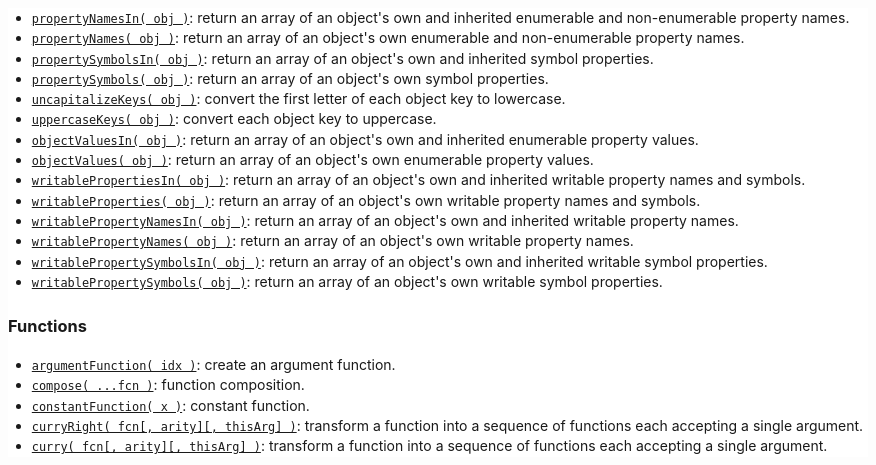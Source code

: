 -   <span class="signature">[`propertyNamesIn( obj )`][@stdlib/utils/property-names-in]</span><span class="delimiter">: </span><span class="description">return an array of an object's own and inherited enumerable and non-enumerable property names.</span>
-   <span class="signature">[`propertyNames( obj )`][@stdlib/utils/property-names]</span><span class="delimiter">: </span><span class="description">return an array of an object's own enumerable and non-enumerable property names.</span>
-   <span class="signature">[`propertySymbolsIn( obj )`][@stdlib/utils/property-symbols-in]</span><span class="delimiter">: </span><span class="description">return an array of an object's own and inherited symbol properties.</span>
-   <span class="signature">[`propertySymbols( obj )`][@stdlib/utils/property-symbols]</span><span class="delimiter">: </span><span class="description">return an array of an object's own symbol properties.</span>
-   <span class="signature">[`uncapitalizeKeys( obj )`][@stdlib/utils/uncapitalize-keys]</span><span class="delimiter">: </span><span class="description">convert the first letter of each object key to lowercase.</span>
-   <span class="signature">[`uppercaseKeys( obj )`][@stdlib/utils/uppercase-keys]</span><span class="delimiter">: </span><span class="description">convert each object key to uppercase.</span>
-   <span class="signature">[`objectValuesIn( obj )`][@stdlib/utils/values-in]</span><span class="delimiter">: </span><span class="description">return an array of an object's own and inherited enumerable property values.</span>
-   <span class="signature">[`objectValues( obj )`][@stdlib/utils/values]</span><span class="delimiter">: </span><span class="description">return an array of an object's own enumerable property values.</span>
-   <span class="signature">[`writablePropertiesIn( obj )`][@stdlib/utils/writable-properties-in]</span><span class="delimiter">: </span><span class="description">return an array of an object's own and inherited writable property names and symbols.</span>
-   <span class="signature">[`writableProperties( obj )`][@stdlib/utils/writable-properties]</span><span class="delimiter">: </span><span class="description">return an array of an object's own writable property names and symbols.</span>
-   <span class="signature">[`writablePropertyNamesIn( obj )`][@stdlib/utils/writable-property-names-in]</span><span class="delimiter">: </span><span class="description">return an array of an object's own and inherited writable property names.</span>
-   <span class="signature">[`writablePropertyNames( obj )`][@stdlib/utils/writable-property-names]</span><span class="delimiter">: </span><span class="description">return an array of an object's own writable property names.</span>
-   <span class="signature">[`writablePropertySymbolsIn( obj )`][@stdlib/utils/writable-property-symbols-in]</span><span class="delimiter">: </span><span class="description">return an array of an object's own and inherited writable symbol properties.</span>
-   <span class="signature">[`writablePropertySymbols( obj )`][@stdlib/utils/writable-property-symbols]</span><span class="delimiter">: </span><span class="description">return an array of an object's own writable symbol properties.</span>

</div>



### Functions



<div class="namespace-toc">

-   <span class="signature">[`argumentFunction( idx )`][@stdlib/utils/argument-function]</span><span class="delimiter">: </span><span class="description">create an argument function.</span>
-   <span class="signature">[`compose( ...fcn )`][@stdlib/utils/compose]</span><span class="delimiter">: </span><span class="description">function composition.</span>
-   <span class="signature">[`constantFunction( x )`][@stdlib/utils/constant-function]</span><span class="delimiter">: </span><span class="description">constant function.</span>
-   <span class="signature">[`curryRight( fcn[, arity][, thisArg] )`][@stdlib/utils/curry-right]</span><span class="delimiter">: </span><span class="description">transform a function into a sequence of functions each accepting a single argument.</span>
-   <span class="signature">[`curry( fcn[, arity][, thisArg] )`][@stdlib/utils/curry]</span><span class="delimiter">: </span><span class="description">transform a function into a sequence of functions each accepting a single argument.</span>

[@stdlib/utils/common-keys-in]: https://github.com/stdlib-js/stdlib/tree/develop/lib/node_modules/%40stdlib/utils/common-keys-in
[@stdlib/utils/constructor-name]: https://github.com/stdlib-js/stdlib/tree/develop/lib/node_modules/%40stdlib/utils/constructor-name
[@stdlib/utils/convert-path]: https://github.com/stdlib-js/stdlib/tree/develop/lib/node_modules/%40stdlib/utils/convert-path
[@stdlib/utils/copy]: https://github.com/stdlib-js/stdlib/tree/develop/lib/node_modules/%40stdlib/utils/copy
[@stdlib/utils/dirname]: https://github.com/stdlib-js/stdlib/tree/develop/lib/node_modules/%40stdlib/utils/dirname
[@stdlib/utils/escape-regexp-string]: https://github.com/stdlib-js/stdlib/tree/develop/lib/node_modules/%40stdlib/utils/escape-regexp-string
[@stdlib/utils/eval]: https://github.com/stdlib-js/stdlib/tree/develop/lib/node_modules/%40stdlib/utils/eval
[@stdlib/utils/extname]: https://github.com/stdlib-js/stdlib/tree/develop/lib/node_modules/%40stdlib/utils/extname
[@stdlib/utils/global]: https://github.com/stdlib-js/stdlib/tree/develop/lib/node_modules/%40stdlib/utils/global
[@stdlib/utils/if-else]: https://github.com/stdlib-js/stdlib/tree/develop/lib/node_modules/%40stdlib/utils/if-else
[@stdlib/utils/if-then]: https://github.com/stdlib-js/stdlib/tree/develop/lib/node_modules/%40stdlib/utils/if-then
[@stdlib/utils/inherit]: https://github.com/stdlib-js/stdlib/tree/develop/lib/node_modules/%40stdlib/utils/inherit
[@stdlib/utils/keys]: https://github.com/stdlib-js/stdlib/tree/develop/lib/node_modules/%40stdlib/utils/keys
[@stdlib/utils/native-class]: https://github.com/stdlib-js/stdlib/tree/develop/lib/node_modules/%40stdlib/utils/native-class
[@stdlib/utils/next-tick]: https://github.com/stdlib-js/stdlib/tree/develop/lib/node_modules/%40stdlib/utils/next-tick
[@stdlib/utils/open-url]: https://github.com/stdlib-js/stdlib/tree/develop/lib/node_modules/%40stdlib/utils/open-url
[@stdlib/utils/parallel]: https://github.com/stdlib-js/stdlib/tree/develop/lib/node_modules/%40stdlib/utils/parallel
[@stdlib/utils/parse-json]: https://github.com/stdlib-js/stdlib/tree/develop/lib/node_modules/%40stdlib/utils/parse-json
[@stdlib/utils/real-max]: https://github.com/stdlib-js/stdlib/tree/develop/lib/node_modules/%40stdlib/utils/real-max
[@stdlib/utils/real-min]: https://github.com/stdlib-js/stdlib/tree/develop/lib/node_modules/%40stdlib/utils/real-min
[@stdlib/utils/regexp-from-string]: https://github.com/stdlib-js/stdlib/tree/develop/lib/node_modules/%40stdlib/utils/regexp-from-string
[@stdlib/utils/safe-int-max]: https://github.com/stdlib-js/stdlib/tree/develop/lib/node_modules/%40stdlib/utils/safe-int-max
[@stdlib/utils/safe-int-min]: https://github.com/stdlib-js/stdlib/tree/develop/lib/node_modules/%40stdlib/utils/safe-int-min
[@stdlib/utils/size-of]: https://github.com/stdlib-js/stdlib/tree/develop/lib/node_modules/%40stdlib/utils/size-of
[@stdlib/utils/timeit]: https://github.com/stdlib-js/stdlib/tree/develop/lib/node_modules/%40stdlib/utils/timeit
[@stdlib/utils/type-max]: https://github.com/stdlib-js/stdlib/tree/develop/lib/node_modules/%40stdlib/utils/type-max
[@stdlib/utils/type-min]: https://github.com/stdlib-js/stdlib/tree/develop/lib/node_modules/%40stdlib/utils/type-min
[@stdlib/utils/type-of]: https://github.com/stdlib-js/stdlib/tree/develop/lib/node_modules/%40stdlib/utils/type-of
[@stdlib/utils/try-catch]: https://github.com/stdlib-js/stdlib/tree/develop/lib/node_modules/%40stdlib/utils/try-catch
[@stdlib/utils/try-function]: https://github.com/stdlib-js/stdlib/tree/develop/lib/node_modules/%40stdlib/utils/try-function
[@stdlib/utils/try-require]: https://github.com/stdlib-js/stdlib/tree/develop/lib/node_modules/%40stdlib/utils/try-require
[@stdlib/utils/try-then]: https://github.com/stdlib-js/stdlib/tree/develop/lib/node_modules/%40stdlib/utils/try-then
[@stdlib/utils/argument-function]: https://github.com/stdlib-js/stdlib/tree/develop/lib/node_modules/%40stdlib/utils/argument-function
[@stdlib/utils/compose]: https://github.com/stdlib-js/stdlib/tree/develop/lib/node_modules/%40stdlib/utils/compose
[@stdlib/utils/constant-function]: https://github.com/stdlib-js/stdlib/tree/develop/lib/node_modules/%40stdlib/utils/constant-function
[@stdlib/utils/curry-right]: https://github.com/stdlib-js/stdlib/tree/develop/lib/node_modules/%40stdlib/utils/curry-right
[@stdlib/utils/curry]: https://github.com/stdlib-js/stdlib/tree/develop/lib/node_modules/%40stdlib/utils/curry
[@stdlib/utils/do-until-each-right]: https://github.com/stdlib-js/stdlib/tree/develop/lib/node_modules/%40stdlib/utils/do-until-each-right
[@stdlib/utils/do-until-each]: https://github.com/stdlib-js/stdlib/tree/develop/lib/node_modules/%40stdlib/utils/do-until-each
[@stdlib/utils/do-until]: https://github.com/stdlib-js/stdlib/tree/develop/lib/node_modules/%40stdlib/utils/do-until
[@stdlib/utils/do-while-each-right]: https://github.com/stdlib-js/stdlib/tree/develop/lib/node_modules/%40stdlib/utils/do-while-each-right
[@stdlib/utils/do-while-each]: https://github.com/stdlib-js/stdlib/tree/develop/lib/node_modules/%40stdlib/utils/do-while-each
[@stdlib/utils/do-while]: https://github.com/stdlib-js/stdlib/tree/develop/lib/node_modules/%40stdlib/utils/do-while
[@stdlib/utils/function-name]: https://github.com/stdlib-js/stdlib/tree/develop/lib/node_modules/%40stdlib/utils/function-name
[@stdlib/utils/function-sequence]: https://github.com/stdlib-js/stdlib/tree/develop/lib/node_modules/%40stdlib/utils/function-sequence
[@stdlib/utils/identity-function]: https://github.com/stdlib-js/stdlib/tree/develop/lib/node_modules/%40stdlib/utils/identity-function
[@stdlib/utils/map-function]: https://github.com/stdlib-js/stdlib/tree/develop/lib/node_modules/%40stdlib/utils/map-function
[@stdlib/utils/memoize]: https://github.com/stdlib-js/stdlib/tree/develop/lib/node_modules/%40stdlib/utils/memoize
[@stdlib/utils/noop]: https://github.com/stdlib-js/stdlib/tree/develop/lib/node_modules/%40stdlib/utils/noop
[@stdlib/utils/papply-right]: https://github.com/stdlib-js/stdlib/tree/develop/lib/node_modules/%40stdlib/utils/papply-right
[@stdlib/utils/papply]: https://github.com/stdlib-js/stdlib/tree/develop/lib/node_modules/%40stdlib/utils/papply
[@stdlib/utils/reorder-arguments]: https://github.com/stdlib-js/stdlib/tree/develop/lib/node_modules/%40stdlib/utils/reorder-arguments
[@stdlib/utils/reverse-arguments]: https://github.com/stdlib-js/stdlib/tree/develop/lib/node_modules/%40stdlib/utils/reverse-arguments
[@stdlib/utils/uncurry-right]: https://github.com/stdlib-js/stdlib/tree/develop/lib/node_modules/%40stdlib/utils/uncurry-right
[@stdlib/utils/uncurry]: https://github.com/stdlib-js/stdlib/tree/develop/lib/node_modules/%40stdlib/utils/uncurry
[@stdlib/utils/until]: https://github.com/stdlib-js/stdlib/tree/develop/lib/node_modules/%40stdlib/utils/until
[@stdlib/utils/while]: https://github.com/stdlib-js/stdlib/tree/develop/lib/node_modules/%40stdlib/utils/while
[@stdlib/utils/capitalize-keys]: https://github.com/stdlib-js/stdlib/tree/develop/lib/node_modules/%40stdlib/utils/capitalize-keys
[@stdlib/utils/common-keys]: https://github.com/stdlib-js/stdlib/tree/develop/lib/node_modules/%40stdlib/utils/common-keys
[@stdlib/utils/deep-get]: https://github.com/stdlib-js/stdlib/tree/develop/lib/node_modules/%40stdlib/utils/deep-get
[@stdlib/utils/deep-set]: https://github.com/stdlib-js/stdlib/tree/develop/lib/node_modules/%40stdlib/utils/deep-set
[@stdlib/utils/define-configurable-read-only-accessor]: https://github.com/stdlib-js/stdlib/tree/develop/lib/node_modules/%40stdlib/utils/define-configurable-read-only-accessor
[@stdlib/utils/define-configurable-read-only-property]: https://github.com/stdlib-js/stdlib/tree/develop/lib/node_modules/%40stdlib/utils/define-configurable-read-only-property
[@stdlib/utils/define-configurable-read-write-accessor]: https://github.com/stdlib-js/stdlib/tree/develop/lib/node_modules/%40stdlib/utils/define-configurable-read-write-accessor
[@stdlib/utils/define-configurable-write-only-accessor]: https://github.com/stdlib-js/stdlib/tree/develop/lib/node_modules/%40stdlib/utils/define-configurable-write-only-accessor
[@stdlib/utils/define-memoized-configurable-read-only-property]: https://github.com/stdlib-js/stdlib/tree/develop/lib/node_modules/%40stdlib/utils/define-memoized-configurable-read-only-property
[@stdlib/utils/define-memoized-property]: https://github.com/stdlib-js/stdlib/tree/develop/lib/node_modules/%40stdlib/utils/define-memoized-property
[@stdlib/utils/define-memoized-read-only-property]: https://github.com/stdlib-js/stdlib/tree/develop/lib/node_modules/%40stdlib/utils/define-memoized-read-only-property
[@stdlib/utils/define-nonenumerable-property]: https://github.com/stdlib-js/stdlib/tree/develop/lib/node_modules/%40stdlib/utils/define-nonenumerable-property
[@stdlib/utils/define-nonenumerable-read-only-accessor]: https://github.com/stdlib-js/stdlib/tree/develop/lib/node_modules/%40stdlib/utils/define-nonenumerable-read-only-accessor
[@stdlib/utils/define-nonenumerable-read-only-property]: https://github.com/stdlib-js/stdlib/tree/develop/lib/node_modules/%40stdlib/utils/define-nonenumerable-read-only-property
[@stdlib/utils/define-nonenumerable-read-write-accessor]: https://github.com/stdlib-js/stdlib/tree/develop/lib/node_modules/%40stdlib/utils/define-nonenumerable-read-write-accessor
[@stdlib/utils/define-nonenumerable-write-only-accessor]: https://github.com/stdlib-js/stdlib/tree/develop/lib/node_modules/%40stdlib/utils/define-nonenumerable-write-only-accessor
[@stdlib/utils/define-properties]: https://github.com/stdlib-js/stdlib/tree/develop/lib/node_modules/%40stdlib/utils/define-properties
[@stdlib/utils/define-property]: https://github.com/stdlib-js/stdlib/tree/develop/lib/node_modules/%40stdlib/utils/define-property
[@stdlib/utils/define-read-only-accessor]: https://github.com/stdlib-js/stdlib/tree/develop/lib/node_modules/%40stdlib/utils/define-read-only-accessor
[@stdlib/utils/define-read-only-property]: https://github.com/stdlib-js/stdlib/tree/develop/lib/node_modules/%40stdlib/utils/define-read-only-property
[@stdlib/utils/define-read-write-accessor]: https://github.com/stdlib-js/stdlib/tree/develop/lib/node_modules/%40stdlib/utils/define-read-write-accessor
[@stdlib/utils/define-write-only-accessor]: https://github.com/stdlib-js/stdlib/tree/develop/lib/node_modules/%40stdlib/utils/define-write-only-accessor
[@stdlib/utils/entries-in]: https://github.com/stdlib-js/stdlib/tree/develop/lib/node_modules/%40stdlib/utils/entries-in
[@stdlib/utils/entries]: https://github.com/stdlib-js/stdlib/tree/develop/lib/node_modules/%40stdlib/utils/entries
[@stdlib/utils/enumerable-properties-in]: https://github.com/stdlib-js/stdlib/tree/develop/lib/node_modules/%40stdlib/utils/enumerable-properties-in
[@stdlib/utils/enumerable-properties]: https://github.com/stdlib-js/stdlib/tree/develop/lib/node_modules/%40stdlib/utils/enumerable-properties
[@stdlib/utils/enumerable-property-symbols-in]: https://github.com/stdlib-js/stdlib/tree/develop/lib/node_modules/%40stdlib/utils/enumerable-property-symbols-in
[@stdlib/utils/enumerable-property-symbols]: https://github.com/stdlib-js/stdlib/tree/develop/lib/node_modules/%40stdlib/utils/enumerable-property-symbols
[@stdlib/utils/flatten-object]: https://github.com/stdlib-js/stdlib/tree/develop/lib/node_modules/%40stdlib/utils/flatten-object
[@stdlib/utils/for-in]: https://github.com/stdlib-js/stdlib/tree/develop/lib/node_modules/%40stdlib/utils/for-in
[@stdlib/utils/for-own]: https://github.com/stdlib-js/stdlib/tree/develop/lib/node_modules/%40stdlib/utils/for-own
[@stdlib/utils/get-prototype-of]: https://github.com/stdlib-js/stdlib/tree/develop/lib/node_modules/%40stdlib/utils/get-prototype-of
[@stdlib/utils/inherited-enumerable-properties]: https://github.com/stdlib-js/stdlib/tree/develop/lib/node_modules/%40stdlib/utils/inherited-enumerable-properties
[@stdlib/utils/inherited-enumerable-property-symbols]: https://github.com/stdlib-js/stdlib/tree/develop/lib/node_modules/%40stdlib/utils/inherited-enumerable-property-symbols
[@stdlib/utils/inherited-keys]: https://github.com/stdlib-js/stdlib/tree/develop/lib/node_modules/%40stdlib/utils/inherited-keys
[@stdlib/utils/inherited-nonenumerable-properties]: https://github.com/stdlib-js/stdlib/tree/develop/lib/node_modules/%40stdlib/utils/inherited-nonenumerable-properties
[@stdlib/utils/inherited-nonenumerable-property-names]: https://github.com/stdlib-js/stdlib/tree/develop/lib/node_modules/%40stdlib/utils/inherited-nonenumerable-property-names
[@stdlib/utils/inherited-nonenumerable-property-symbols]: https://github.com/stdlib-js/stdlib/tree/develop/lib/node_modules/%40stdlib/utils/inherited-nonenumerable-property-symbols
[@stdlib/utils/inherited-properties]: https://github.com/stdlib-js/stdlib/tree/develop/lib/node_modules/%40stdlib/utils/inherited-properties
[@stdlib/utils/inherited-property-descriptor]: https://github.com/stdlib-js/stdlib/tree/develop/lib/node_modules/%40stdlib/utils/inherited-property-descriptor
[@stdlib/utils/inherited-property-descriptors]: https://github.com/stdlib-js/stdlib/tree/develop/lib/node_modules/%40stdlib/utils/inherited-property-descriptors
[@stdlib/utils/inherited-property-names]: https://github.com/stdlib-js/stdlib/tree/develop/lib/node_modules/%40stdlib/utils/inherited-property-names
[@stdlib/utils/inherited-property-symbols]: https://github.com/stdlib-js/stdlib/tree/develop/lib/node_modules/%40stdlib/utils/inherited-property-symbols
[@stdlib/utils/inherited-writable-properties]: https://github.com/stdlib-js/stdlib/tree/develop/lib/node_modules/%40stdlib/utils/inherited-writable-properties
[@stdlib/utils/inherited-writable-property-names]: https://github.com/stdlib-js/stdlib/tree/develop/lib/node_modules/%40stdlib/utils/inherited-writable-property-names
[@stdlib/utils/inherited-writable-property-symbols]: https://github.com/stdlib-js/stdlib/tree/develop/lib/node_modules/%40stdlib/utils/inherited-writable-property-symbols
[@stdlib/utils/keys-in]: https://github.com/stdlib-js/stdlib/tree/develop/lib/node_modules/%40stdlib/utils/keys-in
[@stdlib/utils/lowercase-keys]: https://github.com/stdlib-js/stdlib/tree/develop/lib/node_modules/%40stdlib/utils/lowercase-keys
[@stdlib/utils/map-keys]: https://github.com/stdlib-js/stdlib/tree/develop/lib/node_modules/%40stdlib/utils/map-keys
[@stdlib/utils/map-values]: https://github.com/stdlib-js/stdlib/tree/develop/lib/node_modules/%40stdlib/utils/map-values
[@stdlib/utils/merge]: https://github.com/stdlib-js/stdlib/tree/develop/lib/node_modules/%40stdlib/utils/merge
[@stdlib/utils/move-property]: https://github.com/stdlib-js/stdlib/tree/develop/lib/node_modules/%40stdlib/utils/move-property
[@stdlib/utils/nonenumerable-properties-in]: https://github.com/stdlib-js/stdlib/tree/develop/lib/node_modules/%40stdlib/utils/nonenumerable-properties-in
[@stdlib/utils/nonenumerable-properties]: https://github.com/stdlib-js/stdlib/tree/develop/lib/node_modules/%40stdlib/utils/nonenumerable-properties
[@stdlib/utils/nonenumerable-property-names-in]: https://github.com/stdlib-js/stdlib/tree/develop/lib/node_modules/%40stdlib/utils/nonenumerable-property-names-in
[@stdlib/utils/nonenumerable-property-names]: https://github.com/stdlib-js/stdlib/tree/develop/lib/node_modules/%40stdlib/utils/nonenumerable-property-names
[@stdlib/utils/nonenumerable-property-symbols-in]: https://github.com/stdlib-js/stdlib/tree/develop/lib/node_modules/%40stdlib/utils/nonenumerable-property-symbols-in
[@stdlib/utils/nonenumerable-property-symbols]: https://github.com/stdlib-js/stdlib/tree/develop/lib/node_modules/%40stdlib/utils/nonenumerable-property-symbols
[@stdlib/utils/nonindex-keys]: https://github.com/stdlib-js/stdlib/tree/develop/lib/node_modules/%40stdlib/utils/nonindex-keys
[@stdlib/utils/object-inverse-by]: https://github.com/stdlib-js/stdlib/tree/develop/lib/node_modules/%40stdlib/utils/object-inverse-by
[@stdlib/utils/object-inverse]: https://github.com/stdlib-js/stdlib/tree/develop/lib/node_modules/%40stdlib/utils/object-inverse
[@stdlib/utils/omit-by]: https://github.com/stdlib-js/stdlib/tree/develop/lib/node_modules/%40stdlib/utils/omit-by
[@stdlib/utils/omit]: https://github.com/stdlib-js/stdlib/tree/develop/lib/node_modules/%40stdlib/utils/omit
[@stdlib/utils/pick-by]: https://github.com/stdlib-js/stdlib/tree/develop/lib/node_modules/%40stdlib/utils/pick-by
[@stdlib/utils/pick]: https://github.com/stdlib-js/stdlib/tree/develop/lib/node_modules/%40stdlib/utils/pick
[@stdlib/utils/properties-in]: https://github.com/stdlib-js/stdlib/tree/develop/lib/node_modules/%40stdlib/utils/properties-in
[@stdlib/utils/properties]: https://github.com/stdlib-js/stdlib/tree/develop/lib/node_modules/%40stdlib/utils/properties
[@stdlib/utils/property-descriptor-in]: https://github.com/stdlib-js/stdlib/tree/develop/lib/node_modules/%40stdlib/utils/property-descriptor-in
[@stdlib/utils/property-descriptor]: https://github.com/stdlib-js/stdlib/tree/develop/lib/node_modules/%40stdlib/utils/property-descriptor
[@stdlib/utils/property-descriptors-in]: https://github.com/stdlib-js/stdlib/tree/develop/lib/node_modules/%40stdlib/utils/property-descriptors-in
[@stdlib/utils/property-descriptors]: https://github.com/stdlib-js/stdlib/tree/develop/lib/node_modules/%40stdlib/utils/property-descriptors
[@stdlib/utils/property-names-in]: https://github.com/stdlib-js/stdlib/tree/develop/lib/node_modules/%40stdlib/utils/property-names-in
[@stdlib/utils/property-names]: https://github.com/stdlib-js/stdlib/tree/develop/lib/node_modules/%40stdlib/utils/property-names
[@stdlib/utils/property-symbols-in]: https://github.com/stdlib-js/stdlib/tree/develop/lib/node_modules/%40stdlib/utils/property-symbols-in
[@stdlib/utils/property-symbols]: https://github.com/stdlib-js/stdlib/tree/develop/lib/node_modules/%40stdlib/utils/property-symbols
[@stdlib/utils/uncapitalize-keys]: https://github.com/stdlib-js/stdlib/tree/develop/lib/node_modules/%40stdlib/utils/uncapitalize-keys
[@stdlib/utils/uppercase-keys]: https://github.com/stdlib-js/stdlib/tree/develop/lib/node_modules/%40stdlib/utils/uppercase-keys
[@stdlib/utils/values-in]: https://github.com/stdlib-js/stdlib/tree/develop/lib/node_modules/%40stdlib/utils/values-in
[@stdlib/utils/values]: https://github.com/stdlib-js/stdlib/tree/develop/lib/node_modules/%40stdlib/utils/values
[@stdlib/utils/writable-properties-in]: https://github.com/stdlib-js/stdlib/tree/develop/lib/node_modules/%40stdlib/utils/writable-properties-in
[@stdlib/utils/writable-properties]: https://github.com/stdlib-js/stdlib/tree/develop/lib/node_modules/%40stdlib/utils/writable-properties
[@stdlib/utils/writable-property-names-in]: https://github.com/stdlib-js/stdlib/tree/develop/lib/node_modules/%40stdlib/utils/writable-property-names-in
[@stdlib/utils/writable-property-names]: https://github.com/stdlib-js/stdlib/tree/develop/lib/node_modules/%40stdlib/utils/writable-property-names
[@stdlib/utils/writable-property-symbols-in]: https://github.com/stdlib-js/stdlib/tree/develop/lib/node_modules/%40stdlib/utils/writable-property-symbols-in
[@stdlib/utils/writable-property-symbols]: https://github.com/stdlib-js/stdlib/tree/develop/lib/node_modules/%40stdlib/utils/writable-property-symbols
[@stdlib/utils/deep-pluck]: https://github.com/stdlib-js/stdlib/tree/develop/lib/node_modules/%40stdlib/utils/deep-pluck
[@stdlib/utils/find]: https://github.com/stdlib-js/stdlib/tree/develop/lib/node_modules/%40stdlib/utils/find
[@stdlib/utils/flatten-array]: https://github.com/stdlib-js/stdlib/tree/develop/lib/node_modules/%40stdlib/utils/flatten-array
[@stdlib/utils/from-entries]: https://github.com/stdlib-js/stdlib/tree/develop/lib/node_modules/%40stdlib/utils/from-entries
[@stdlib/utils/index-of]: https://github.com/stdlib-js/stdlib/tree/develop/lib/node_modules/%40stdlib/utils/index-of
[@stdlib/utils/pluck]: https://github.com/stdlib-js/stdlib/tree/develop/lib/node_modules/%40stdlib/utils/pluck
[@stdlib/utils/unzip]: https://github.com/stdlib-js/stdlib/tree/develop/lib/node_modules/%40stdlib/utils/unzip
[@stdlib/utils/zip]: https://github.com/stdlib-js/stdlib/tree/develop/lib/node_modules/%40stdlib/utils/zip
[@stdlib/utils/any-by-right]: https://github.com/stdlib-js/stdlib/tree/develop/lib/node_modules/%40stdlib/utils/any-by-right
[@stdlib/utils/any-by]: https://github.com/stdlib-js/stdlib/tree/develop/lib/node_modules/%40stdlib/utils/any-by
[@stdlib/utils/any]: https://github.com/stdlib-js/stdlib/tree/develop/lib/node_modules/%40stdlib/utils/any
[@stdlib/utils/append]: https://github.com/stdlib-js/stdlib/tree/develop/lib/node_modules/%40stdlib/utils/append
[@stdlib/utils/bifurcate-by]: https://github.com/stdlib-js/stdlib/tree/develop/lib/node_modules/%40stdlib/utils/bifurcate-by
[@stdlib/utils/bifurcate-in]: https://github.com/stdlib-js/stdlib/tree/develop/lib/node_modules/%40stdlib/utils/bifurcate-in
[@stdlib/utils/bifurcate-own]: https://github.com/stdlib-js/stdlib/tree/develop/lib/node_modules/%40stdlib/utils/bifurcate-own
[@stdlib/utils/bifurcate]: https://github.com/stdlib-js/stdlib/tree/develop/lib/node_modules/%40stdlib/utils/bifurcate
[@stdlib/utils/count-by]: https://github.com/stdlib-js/stdlib/tree/develop/lib/node_modules/%40stdlib/utils/count-by
[@stdlib/utils/every-by-right]: https://github.com/stdlib-js/stdlib/tree/develop/lib/node_modules/%40stdlib/utils/every-by-right
[@stdlib/utils/every-by]: https://github.com/stdlib-js/stdlib/tree/develop/lib/node_modules/%40stdlib/utils/every-by
[@stdlib/utils/every]: https://github.com/stdlib-js/stdlib/tree/develop/lib/node_modules/%40stdlib/utils/every
[@stdlib/utils/for-each-right]: https://github.com/stdlib-js/stdlib/tree/develop/lib/node_modules/%40stdlib/utils/for-each-right
[@stdlib/utils/for-each]: https://github.com/stdlib-js/stdlib/tree/develop/lib/node_modules/%40stdlib/utils/for-each
[@stdlib/utils/group-by]: https://github.com/stdlib-js/stdlib/tree/develop/lib/node_modules/%40stdlib/utils/group-by
[@stdlib/utils/group-in]: https://github.com/stdlib-js/stdlib/tree/develop/lib/node_modules/%40stdlib/utils/group-in
[@stdlib/utils/group-own]: https://github.com/stdlib-js/stdlib/tree/develop/lib/node_modules/%40stdlib/utils/group-own
[@stdlib/utils/group]: https://github.com/stdlib-js/stdlib/tree/develop/lib/node_modules/%40stdlib/utils/group
[@stdlib/utils/inmap-right]: https://github.com/stdlib-js/stdlib/tree/develop/lib/node_modules/%40stdlib/utils/inmap-right
[@stdlib/utils/inmap]: https://github.com/stdlib-js/stdlib/tree/develop/lib/node_modules/%40stdlib/utils/inmap
[@stdlib/utils/key-by-right]: https://github.com/stdlib-js/stdlib/tree/develop/lib/node_modules/%40stdlib/utils/key-by-right
[@stdlib/utils/key-by]: https://github.com/stdlib-js/stdlib/tree/develop/lib/node_modules/%40stdlib/utils/key-by
[@stdlib/utils/none-by-right]: https://github.com/stdlib-js/stdlib/tree/develop/lib/node_modules/%40stdlib/utils/none-by-right
[@stdlib/utils/none-by]: https://github.com/stdlib-js/stdlib/tree/develop/lib/node_modules/%40stdlib/utils/none-by
[@stdlib/utils/none]: https://github.com/stdlib-js/stdlib/tree/develop/lib/node_modules/%40stdlib/utils/none
[@stdlib/utils/pop]: https://github.com/stdlib-js/stdlib/tree/develop/lib/node_modules/%40stdlib/utils/pop
[@stdlib/utils/prepend]: https://github.com/stdlib-js/stdlib/tree/develop/lib/node_modules/%40stdlib/utils/prepend
[@stdlib/utils/push]: https://github.com/stdlib-js/stdlib/tree/develop/lib/node_modules/%40stdlib/utils/push
[@stdlib/utils/reduce-right]: https://github.com/stdlib-js/stdlib/tree/develop/lib/node_modules/%40stdlib/utils/reduce-right
[@stdlib/utils/reduce]: https://github.com/stdlib-js/stdlib/tree/develop/lib/node_modules/%40stdlib/utils/reduce
[@stdlib/utils/shift]: https://github.com/stdlib-js/stdlib/tree/develop/lib/node_modules/%40stdlib/utils/shift
[@stdlib/utils/some-by-right]: https://github.com/stdlib-js/stdlib/tree/develop/lib/node_modules/%40stdlib/utils/some-by-right
[@stdlib/utils/some-by]: https://github.com/stdlib-js/stdlib/tree/develop/lib/node_modules/%40stdlib/utils/some-by
[@stdlib/utils/some]: https://github.com/stdlib-js/stdlib/tree/develop/lib/node_modules/%40stdlib/utils/some
[@stdlib/utils/tabulate-by]: https://github.com/stdlib-js/stdlib/tree/develop/lib/node_modules/%40stdlib/utils/tabulate-by
[@stdlib/utils/tabulate]: https://github.com/stdlib-js/stdlib/tree/develop/lib/node_modules/%40stdlib/utils/tabulate
[@stdlib/utils/unshift]: https://github.com/stdlib-js/stdlib/tree/develop/lib/node_modules/%40stdlib/utils/unshift
[@stdlib/utils/until-each-right]: https://github.com/stdlib-js/stdlib/tree/develop/lib/node_modules/%40stdlib/utils/until-each-right
[@stdlib/utils/until-each]: https://github.com/stdlib-js/stdlib/tree/develop/lib/node_modules/%40stdlib/utils/until-each
[@stdlib/utils/while-each-right]: https://github.com/stdlib-js/stdlib/tree/develop/lib/node_modules/%40stdlib/utils/while-each-right
[@stdlib/utils/while-each]: https://github.com/stdlib-js/stdlib/tree/develop/lib/node_modules/%40stdlib/utils/while-each
[@stdlib/utils/circular-buffer]: https://github.com/stdlib-js/stdlib/tree/develop/lib/node_modules/%40stdlib/utils/circular-buffer
[@stdlib/utils/compact-adjacency-matrix]: https://github.com/stdlib-js/stdlib/tree/develop/lib/node_modules/%40stdlib/utils/compact-adjacency-matrix
[@stdlib/utils/doubly-linked-list]: https://github.com/stdlib-js/stdlib/tree/develop/lib/node_modules/%40stdlib/utils/doubly-linked-list
[@stdlib/utils/fifo]: https://github.com/stdlib-js/stdlib/tree/develop/lib/node_modules/%40stdlib/utils/fifo
[@stdlib/utils/linked-list]: https://github.com/stdlib-js/stdlib/tree/develop/lib/node_modules/%40stdlib/utils/linked-list
[@stdlib/utils/named-typed-tuple]: https://github.com/stdlib-js/stdlib/tree/develop/lib/node_modules/%40stdlib/utils/named-typed-tuple
[@stdlib/utils/stack]: https://github.com/stdlib-js/stdlib/tree/develop/lib/node_modules/%40stdlib/utils/stack
[@stdlib/utils/async]: https://github.com/stdlib-js/stdlib/tree/develop/lib/node_modules/%40stdlib/utils/async